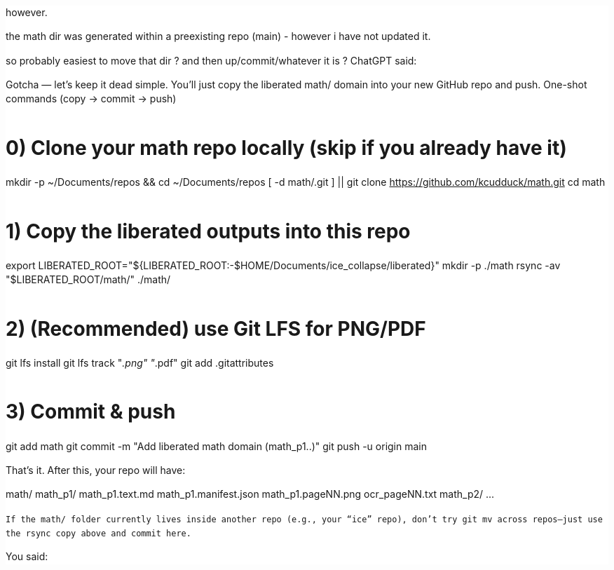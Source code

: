 however. 

the math dir was generated within a preexisting repo (main) - however i have not updated it. 

so probably easiest to move that dir ? and then up/commit/whatever it is ? 
ChatGPT said:

Gotcha — let’s keep it dead simple. You’ll just copy the liberated math/ domain into your new GitHub repo and push.
One-shot commands (copy → commit → push)

# 0) Clone your math repo locally (skip if you already have it)
mkdir -p ~/Documents/repos && cd ~/Documents/repos
[ -d math/.git ] || git clone https://github.com/kcudduck/math.git
cd math

# 1) Copy the liberated outputs into this repo
export LIBERATED_ROOT="${LIBERATED_ROOT:-$HOME/Documents/ice_collapse/liberated}"
mkdir -p ./math
rsync -av "$LIBERATED_ROOT/math/" ./math/

# 2) (Recommended) use Git LFS for PNG/PDF
git lfs install
git lfs track "*.png" "*.pdf"
git add .gitattributes

# 3) Commit & push
git add math
git commit -m "Add liberated math domain (math_p1..)"
git push -u origin main

That’s it. After this, your repo will have:

math/
  math_p1/
    math_p1.text.md
    math_p1.manifest.json
    math_p1.pageNN.png
    ocr_pageNN.txt
  math_p2/
  ...

    If the math/ folder currently lives inside another repo (e.g., your “ice” repo), don’t try git mv across repos—just use the rsync copy above and commit here.

You said:
